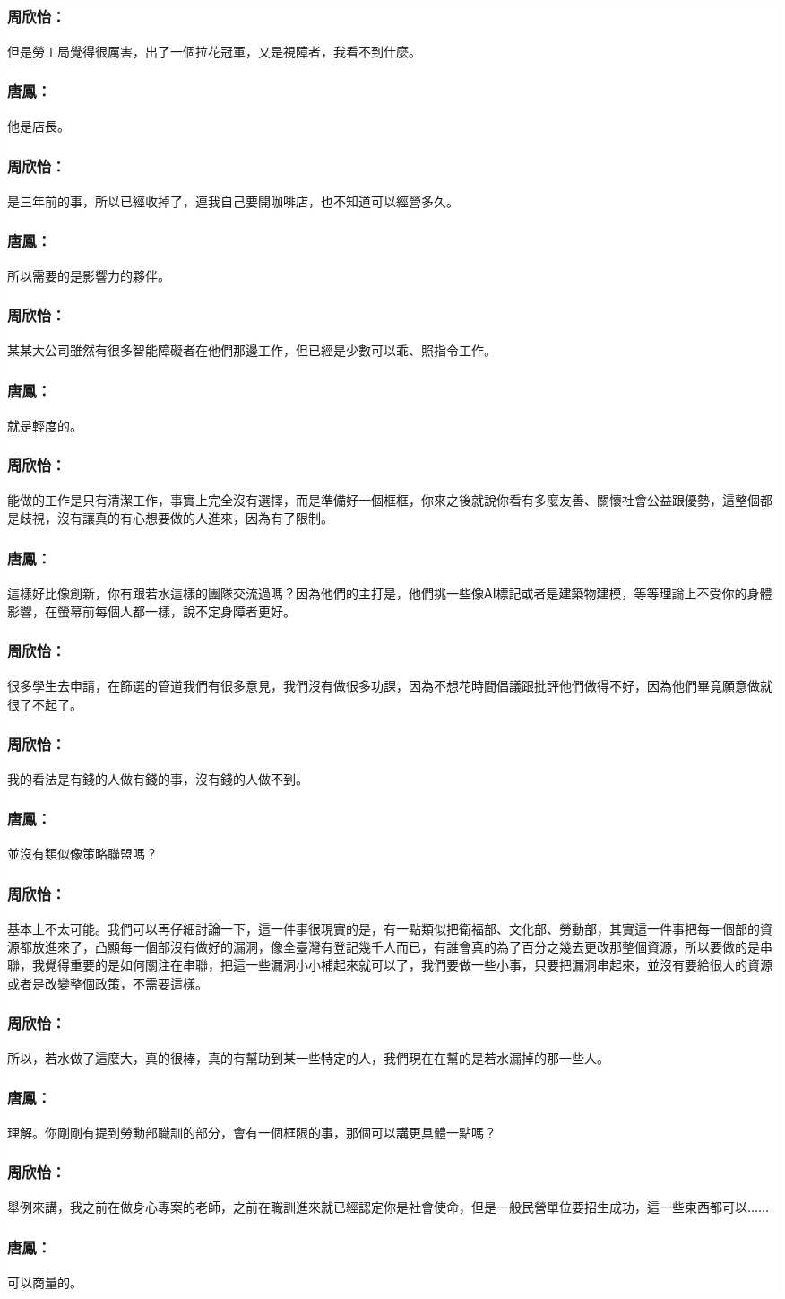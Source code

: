 ### 周欣怡：
但是勞工局覺得很厲害，出了一個拉花冠軍，又是視障者，我看不到什麼。

### 唐鳳：
他是店長。

### 周欣怡：
是三年前的事，所以已經收掉了，連我自己要開咖啡店，也不知道可以經營多久。

### 唐鳳：
所以需要的是影響力的夥伴。

### 周欣怡：
某某大公司雖然有很多智能障礙者在他們那邊工作，但已經是少數可以乖、照指令工作。

### 唐鳳：
就是輕度的。

### 周欣怡：
能做的工作是只有清潔工作，事實上完全沒有選擇，而是準備好一個框框，你來之後就說你看有多麼友善、關懷社會公益跟優勢，這整個都是歧視，沒有讓真的有心想要做的人進來，因為有了限制。

### 唐鳳：
這樣好比像創新，你有跟若水這樣的團隊交流過嗎？因為他們的主打是，他們挑一些像AI標記或者是建築物建模，等等理論上不受你的身體影響，在螢幕前每個人都一樣，說不定身障者更好。

### 周欣怡：
很多學生去申請，在篩選的管道我們有很多意見，我們沒有做很多功課，因為不想花時間倡議跟批評他們做得不好，因為他們畢竟願意做就很了不起了。

### 周欣怡：
我的看法是有錢的人做有錢的事，沒有錢的人做不到。

### 唐鳳：
並沒有類似像策略聯盟嗎？

### 周欣怡：
基本上不太可能。我們可以再仔細討論一下，這一件事很現實的是，有一點類似把衛福部、文化部、勞動部，其實這一件事把每一個部的資源都放進來了，凸顯每一個部沒有做好的漏洞，像全臺灣有登記幾千人而已，有誰會真的為了百分之幾去更改那整個資源，所以要做的是串聯，我覺得重要的是如何關注在串聯，把這一些漏洞小小補起來就可以了，我們要做一些小事，只要把漏洞串起來，並沒有要給很大的資源或者是改變整個政策，不需要這樣。

### 周欣怡：
所以，若水做了這麼大，真的很棒，真的有幫助到某一些特定的人，我們現在在幫的是若水漏掉的那一些人。

### 唐鳳：
理解。你剛剛有提到勞動部職訓的部分，會有一個框限的事，那個可以講更具體一點嗎？

### 周欣怡：
舉例來講，我之前在做身心專案的老師，之前在職訓進來就已經認定你是社會使命，但是一般民營單位要招生成功，這一些東西都可以……

### 唐鳳：
可以商量的。
